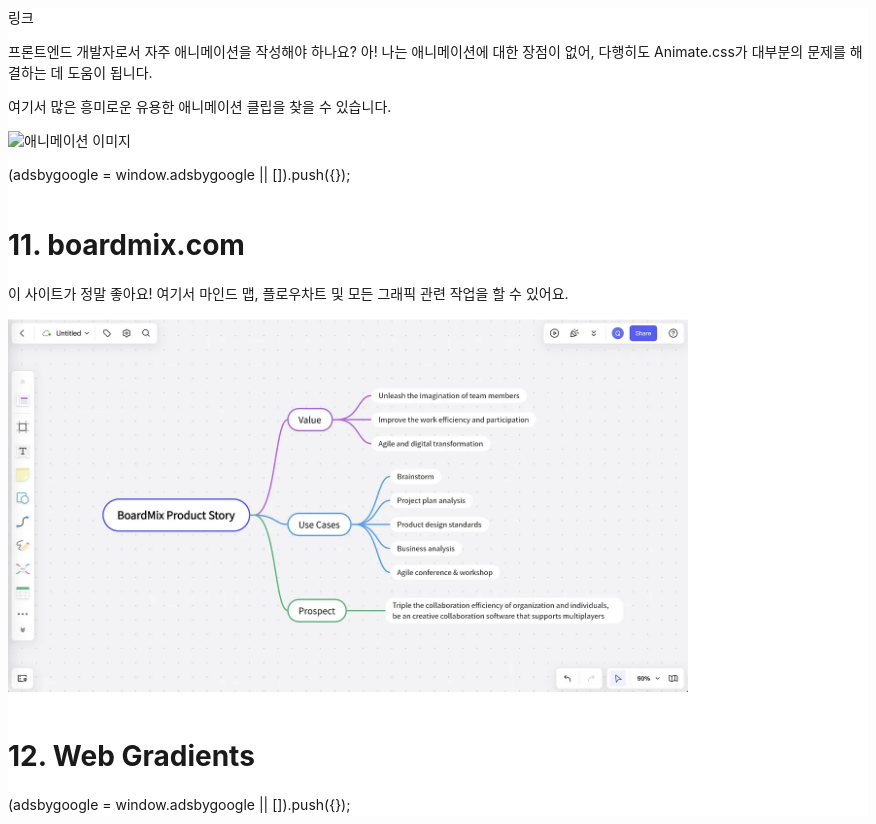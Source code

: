 링크

프론트엔드 개발자로서 자주 애니메이션을 작성해야 하나요? 아! 나는 애니메이션에 대한 장점이 없어, 다행히도 Animate.css가 대부분의 문제를 해결하는 데 도움이 됩니다.

여기서 많은 흥미로운 유용한 애니메이션 클립을 찾을 수 있습니다.

![애니메이션 이미지](https://miro.medium.com/v2/resize:fit:1400/0*DMDVfBQnBnoQtq6N.gif)


<ins class="adsbygoogle"
  style="display:block"
  data-ad-client="ca-pub-4877378276818686"
  data-ad-slot="9743150776"
  data-ad-format="auto"
  data-full-width-responsive="true"></ins>
<component is="script">
(adsbygoogle = window.adsbygoogle || []).push({});
</component>

# 11. boardmix.com

이 사이트가 정말 좋아요! 여기서 마인드 맵, 플로우차트 및 모든 그래픽 관련 작업을 할 수 있어요.

![image](./img/25KillerWebsitesforWebDevelopersYouShouldKnowAbout_10.png)

# 12. Web Gradients


<ins class="adsbygoogle"
  style="display:block"
  data-ad-client="ca-pub-4877378276818686"
  data-ad-slot="9743150776"
  data-ad-format="auto"
  data-full-width-responsive="true"></ins>
<component is="script">
(adsbygoogle = window.adsbygoogle || []).push({});
</component>
